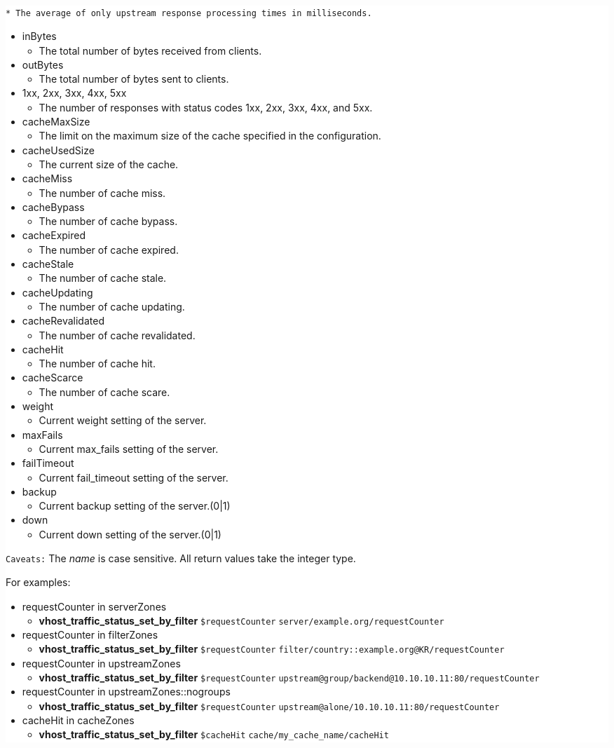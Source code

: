     * The average of only upstream response processing times in milliseconds.
  * inBytes
    * The total number of bytes received from clients.
  * outBytes
    * The total number of bytes sent to clients.
  * 1xx, 2xx, 3xx, 4xx, 5xx
    * The number of responses with status codes 1xx, 2xx, 3xx, 4xx, and 5xx.
  * cacheMaxSize
    * The limit on the maximum size of the cache specified in the configuration.
  * cacheUsedSize
    * The current size of the cache.
  * cacheMiss
    * The number of cache miss.
  * cacheBypass
    * The number of cache bypass.
  * cacheExpired
    * The number of cache expired.
  * cacheStale
    * The number of cache stale.
  * cacheUpdating
    * The number of cache updating.
  * cacheRevalidated
    * The number of cache revalidated.
  * cacheHit
    * The number of cache hit.
  * cacheScarce
    * The number of cache scare.
  * weight
    * Current weight setting of the server.
  * maxFails
    * Current max_fails setting of the server.
  * failTimeout
    * Current fail_timeout setting of the server.
  * backup
    * Current backup setting of the server.(0\|1)
  * down
    * Current down setting of the server.(0\|1)

`Caveats:` The *name* is case sensitive. All return values take the integer type.

For examples:
* requestCounter in serverZones
  * **vhost_traffic_status_set_by_filter** `$requestCounter` `server/example.org/requestCounter`
* requestCounter in filterZones
  * **vhost_traffic_status_set_by_filter** `$requestCounter` `filter/country::example.org@KR/requestCounter`
* requestCounter in upstreamZones
  * **vhost_traffic_status_set_by_filter** `$requestCounter` `upstream@group/backend@10.10.10.11:80/requestCounter`
* requestCounter in upstreamZones::nogroups
  * **vhost_traffic_status_set_by_filter** `$requestCounter` `upstream@alone/10.10.10.11:80/requestCounter`
* cacheHit in cacheZones
  * **vhost_traffic_status_set_by_filter** `$cacheHit` `cache/my_cache_name/cacheHit`
